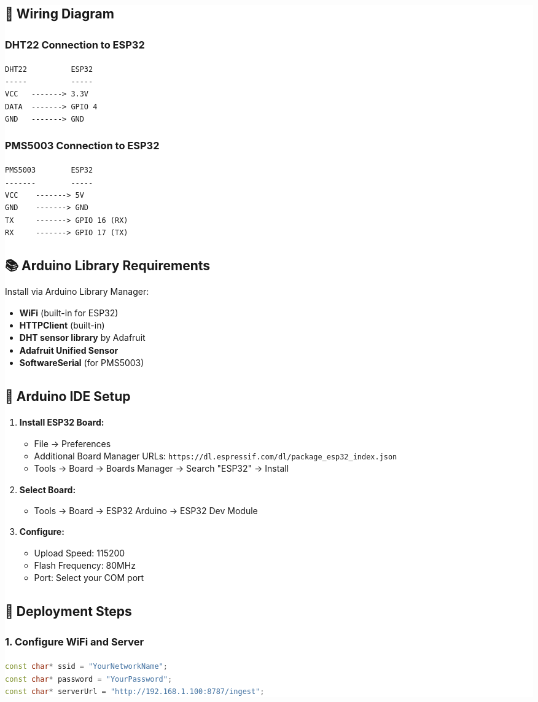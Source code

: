 ## 🔌 Wiring Diagram

### DHT22 Connection to ESP32
```
DHT22          ESP32
-----          -----
VCC   -------> 3.3V
DATA  -------> GPIO 4
GND   -------> GND
```

### PMS5003 Connection to ESP32
```
PMS5003        ESP32
-------        -----
VCC    -------> 5V
GND    -------> GND
TX     -------> GPIO 16 (RX)
RX     -------> GPIO 17 (TX)
```

## 📚 Arduino Library Requirements

Install via Arduino Library Manager:
- **WiFi** (built-in for ESP32)
- **HTTPClient** (built-in)
- **DHT sensor library** by Adafruit
- **Adafruit Unified Sensor**
- **SoftwareSerial** (for PMS5003)

## 🎯 Arduino IDE Setup

1. **Install ESP32 Board:**
   - File → Preferences
   - Additional Board Manager URLs: 
     `https://dl.espressif.com/dl/package_esp32_index.json`
   - Tools → Board → Boards Manager → Search "ESP32" → Install

2. **Select Board:**
   - Tools → Board → ESP32 Arduino → ESP32 Dev Module

3. **Configure:**
   - Upload Speed: 115200
   - Flash Frequency: 80MHz
   - Port: Select your COM port

## 🚀 Deployment Steps

### 1. Configure WiFi and Server
```cpp
const char* ssid = "YourNetworkName";
const char* password = "YourPassword";
const char* serverUrl = "http://192.168.1.100:8787/ingest";
```
